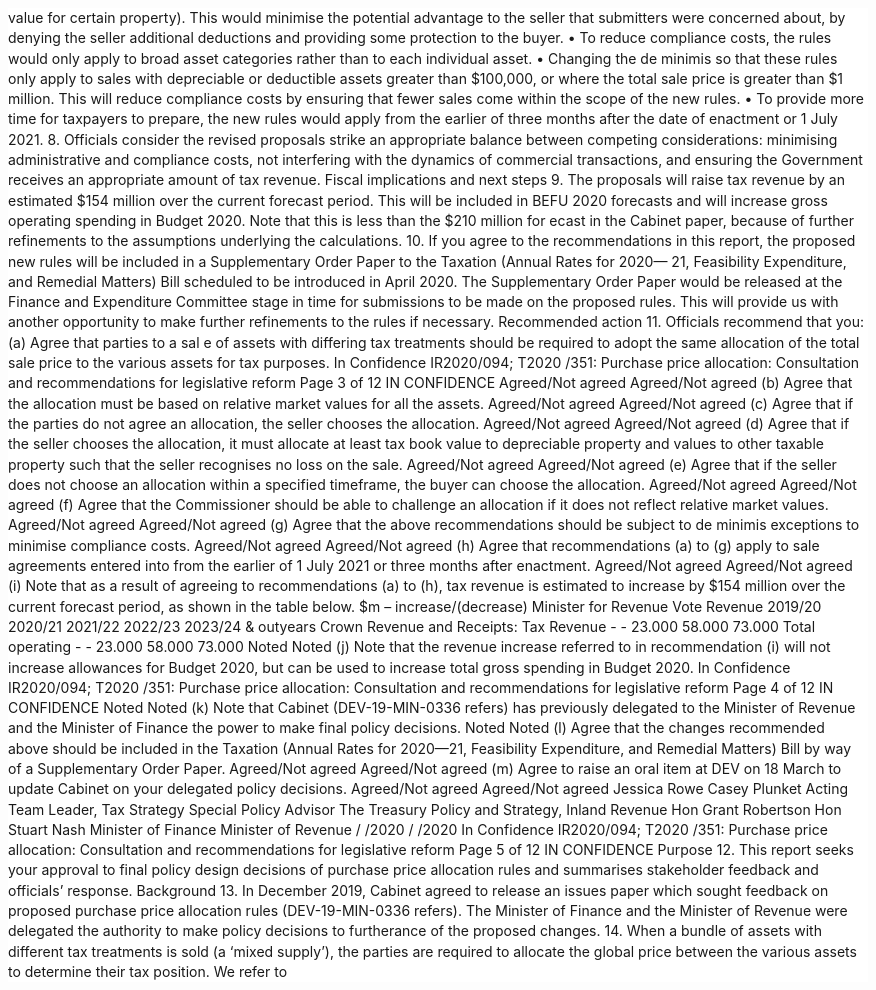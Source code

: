 value for certain property). This would minimise the potential advantage to the seller that submitters were concerned about, by denying the seller additional deductions and providing some protection to the buyer. • To reduce compliance costs, the rules would only apply to broad asset categories rather than to each individual asset. • Changing the de minimis so that these rules only apply to sales with depreciable or deductible assets greater than $100,000, or where the total sale price is greater than $1 million. This will reduce compliance costs by ensuring that fewer sales come within the scope of the new rules. • To provide more time for taxpayers to prepare, the new rules would apply from the earlier of three months after the date of enactment or 1 July 2021. 8. Officials consider the revised proposals strike an appropriate balance between competing considerations: minimising administrative and compliance costs, not interfering with the dynamics of commercial transactions, and ensuring the Government receives an appropriate amount of tax revenue. Fiscal implications and next steps 9. The proposals will raise tax revenue by an estimated $154 million over the current forecast period. This will be included in BEFU 2020 forecasts and will increase gross operating spending in Budget 2020. Note that this is less than the $210 million for ecast in the Cabinet paper, because of further refinements to the assumptions underlying the calculations. 10. If you agree to the recommendations in this report, the proposed new rules will be included in a Supplementary Order Paper to the Taxation (Annual Rates for 2020— 21, Feasibility Expenditure, and Remedial Matters) Bill scheduled to be introduced in April 2020. The Supplementary Order Paper would be released at the Finance and Expenditure Committee stage in time for submissions to be made on the proposed rules. This will provide us with another opportunity to make further refinements to the rules if necessary. Recommended action 11. Officials recommend that you: (a) Agree that parties to a sal e of assets with differing tax treatments should be required to adopt the same allocation of the total sale price to the various assets for tax purposes. In Confidence IR2020/094; T2020 /351: Purchase price allocation: Consultation and recommendations for legislative reform Page 3 of 12 IN CONFIDENCE Agreed/Not agreed Agreed/Not agreed (b) Agree that the allocation must be based on relative market values for all the assets. Agreed/Not agreed Agreed/Not agreed (c) Agree that if the parties do not agree an allocation, the seller chooses the allocation. Agreed/Not agreed Agreed/Not agreed (d) Agree that if the seller chooses the allocation, it must allocate at least tax book value to depreciable property and values to other taxable property such that the seller recognises no loss on the sale. Agreed/Not agreed Agreed/Not agreed (e) Agree that if the seller does not choose an allocation within a specified timeframe, the buyer can choose the allocation. Agreed/Not agreed Agreed/Not agreed (f) Agree that the Commissioner should be able to challenge an allocation if it does not reflect relative market values. Agreed/Not agreed Agreed/Not agreed (g) Agree that the above recommendations should be subject to de minimis exceptions to minimise compliance costs. Agreed/Not agreed Agreed/Not agreed (h) Agree that recommendations (a) to (g) apply to sale agreements entered into from the earlier of 1 July 2021 or three months after enactment. Agreed/Not agreed Agreed/Not agreed (i) Note that as a result of agreeing to recommendations (a) to (h), tax revenue is estimated to increase by $154 million over the current forecast period, as shown in the table below. $m – increase/(decrease) Minister for Revenue Vote Revenue 2019/20 2020/21 2021/22 2022/23 2023/24 & outyears Crown Revenue and Receipts: Tax Revenue - - 23.000 58.000 73.000 Total operating - - 23.000 58.000 73.000 Noted Noted (j) Note that the revenue increase referred to in recommendation (i) will not increase allowances for Budget 2020, but can be used to increase total gross spending in Budget 2020. In Confidence IR2020/094; T2020 /351: Purchase price allocation: Consultation and recommendations for legislative reform Page 4 of 12 IN CONFIDENCE Noted Noted (k) Note that Cabinet (DEV-19-MIN-0336 refers) has previously delegated to the Minister of Revenue and the Minister of Finance the power to make final policy decisions. Noted Noted (l) Agree that the changes recommended above should be included in the Taxation (Annual Rates for 2020—21, Feasibility Expenditure, and Remedial Matters) Bill by way of a Supplementary Order Paper. Agreed/Not agreed Agreed/Not agreed (m) Agree to raise an oral item at DEV on 18 March to update Cabinet on your delegated policy decisions. Agreed/Not agreed Agreed/Not agreed Jessica Rowe Casey Plunket Acting Team Leader, Tax Strategy Special Policy Advisor The Treasury Policy and Strategy, Inland Revenue Hon Grant Robertson Hon Stuart Nash Minister of Finance Minister of Revenue / /2020 / /2020 In Confidence IR2020/094; T2020 /351: Purchase price allocation: Consultation and recommendations for legislative reform Page 5 of 12 IN CONFIDENCE Purpose 12. This report seeks your approval to final policy design decisions of purchase price allocation rules and summarises stakeholder feedback and officials’ response. Background 13. In December 2019, Cabinet agreed to release an issues paper which sought feedback on proposed purchase price allocation rules (DEV-19-MIN-0336 refers). The Minister of Finance and the Minister of Revenue were delegated the authority to make policy decisions to furtherance of the proposed changes. 14. When a bundle of assets with different tax treatments is sold (a ‘mixed supply’), the parties are required to allocate the global price between the various assets to determine their tax position. We refer to